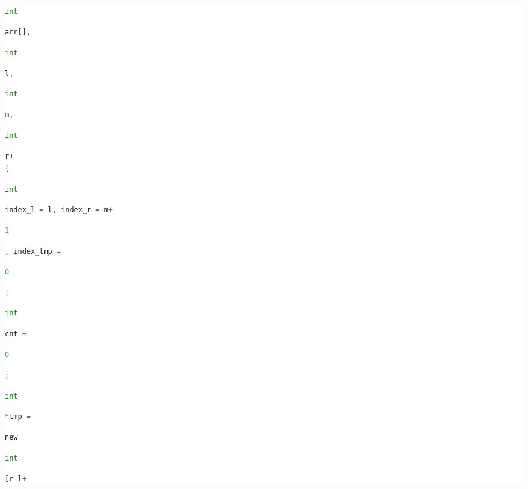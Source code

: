 ```python
```
```python
int
```
```python
arr[],
```
```python
int
```
```python
l,
```
```python
int
```
```python
m,
```
```python
int
```
```python
r)
{
```
```python
int
```
```python
index_l = l, index_r = m+
```
```python
1
```
```python
, index_tmp =
```
```python
0
```
```python
;
```
```python
int
```
```python
cnt =
```
```python
0
```
```python
;
```
```python
int
```
```python
*tmp =
```
```python
new
```
```python
int
```
```python
[r-l+
```
```python
```